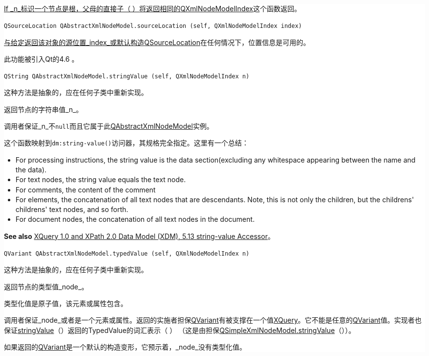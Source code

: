 [If _n_标识一个节点是根，父母的直接子（ ）将返回相同的](qxmlnodemodelindex.html)[QXmlNodeModelIndex](qxmlnodemodelindex.html)这个函数返回。

```
QSourceLocation QAbstractXmlNodeModel.sourceLocation (self, QXmlNodeModelIndex index)
```

[](qsourcelocation.html)

[与给定返回该对象的源位置_index_或默认构造](qsourcelocation.html)[QSourceLocation](qsourcelocation.html)在任何情况下，位置信息是可用的。

此功能被引入Qt的4.6 。

```
QString QAbstractXmlNodeModel.stringValue (self, QXmlNodeModelIndex n)
```

这种方法是抽象的，应在任何子类中重新实现。

返回节点的字符串值_n_。

调用者保证_n_不`null`而且它属于此[QAbstractXmlNodeModel](qabstractxmlnodemodel.html)实例。

这个函数映射到`dm:string-value()`访问器，其规格完全指定。这里有一个总结：

*   For processing instructions, the string value is the data section(excluding any whitespace appearing between the name and the data).
*   For text nodes, the string value equals the text node.
*   For comments, the content of the comment
*   For elements, the concatenation of all text nodes that are descendants. Note, this is not only the children, but the childrens' childrens' text nodes, and so forth.
*   For document nodes, the concatenation of all text nodes in the document.

**See also** [XQuery 1.0 and XPath 2.0 Data Model (XDM), 5.13 string-value Accessor](http://www.w3.org/TR/xpath-datamodel/#dm-string-value)。

```
QVariant QAbstractXmlNodeModel.typedValue (self, QXmlNodeModelIndex n)
```

这种方法是抽象的，应在任何子类中重新实现。

返回节点的类型值_node_。

类型化值是原子值，该元素或属性包含。

调用者保证_node_或者是一个元素或属性。返回的实施者担保[QVariant](qvariant.html)有被支撑在一个值[XQuery](index.htm)。它不能是任意的[QVariant](qvariant.html)值。实现者也保证[stringValue](qabstractxmlnodemodel.html#stringValue)（）返回的TypedValue的词汇表示（ ） （这是由担保[QSimpleXmlNodeModel.stringValue](qsimplexmlnodemodel.html#stringValue)（））。

如果返回的[QVariant](qvariant.html)是一个默认的构造变形，它预示着，_node_没有类型化值。